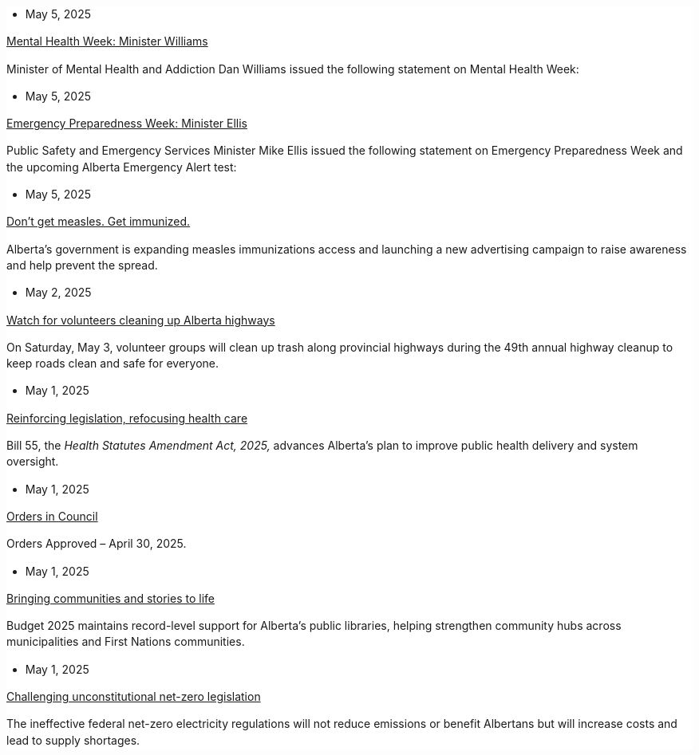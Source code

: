   * May 5, 2025

[Mental Health Week: Minister Williams](https://www.alberta.ca/announcements.cfm?xID=932354877C9CE-FB15-5386-6FC9B1A24D9FFB3E)

Minister of Mental Health and Addiction Dan Williams issued the following statement on Mental Health Week:

  * May 5, 2025

[Emergency Preparedness Week: Minister Ellis](https://www.alberta.ca/announcements.cfm?xID=932374947C68F-AE0E-2BDF-E36FF9BD943FADCA)

Public Safety and Emergency Services Minister Mike Ellis issued the following statement on Emergency Preparedness Week and the upcoming Alberta Emergency Alert test:

  * May 5, 2025

[Don’t get measles. Get immunized.](https://www.alberta.ca/announcements.cfm?xID=9323446F45789-F44C-A9BC-5C43A8B3615203B1)

Alberta’s government is expanding measles immunizations access and launching a new advertising campaign to raise awareness and help prevent the spread.

  * May 2, 2025

[Watch for volunteers cleaning up Alberta highways ](https://www.alberta.ca/announcements.cfm?xID=93226B5250B98-C91E-C9B6-E9AC598FE9EA9BA7)

On Saturday, May 3, volunteer groups will clean up trash along provincial highways during the 49th annual highway cleanup to keep roads clean and safe for everyone.

  * May 1, 2025

[Reinforcing legislation, refocusing health care](https://www.alberta.ca/announcements.cfm?xID=932187EBA8B1A-E618-394C-8A825E5E29C91511)

Bill 55, the _Health Statutes Amendment Act, 2025,_ advances Alberta’s plan to improve public health delivery and system oversight.

  * May 1, 2025

[Orders in Council](https://www.alberta.ca/announcements.cfm?xID=93222856BF10E-0B92-B729-13C0E8AA2236204E)

Orders Approved – April 30, 2025.

  * May 1, 2025

[Bringing communities and stories to life ](https://www.alberta.ca/announcements.cfm?xID=932177E55BA2B-E77F-C27F-E8848DD86927B608)

Budget 2025 maintains record-level support for Alberta’s public libraries, helping strengthen community hubs across municipalities and First Nations communities.

  * May 1, 2025

[Challenging unconstitutional net-zero legislation](https://www.alberta.ca/announcements.cfm?xID=932197ED81F37-E197-A428-5A3AEAC4A4546B77)

The ineffective federal net-zero electricity regulations will not reduce emissions or benefit Albertans but will increase costs and lead to supply shortages.
